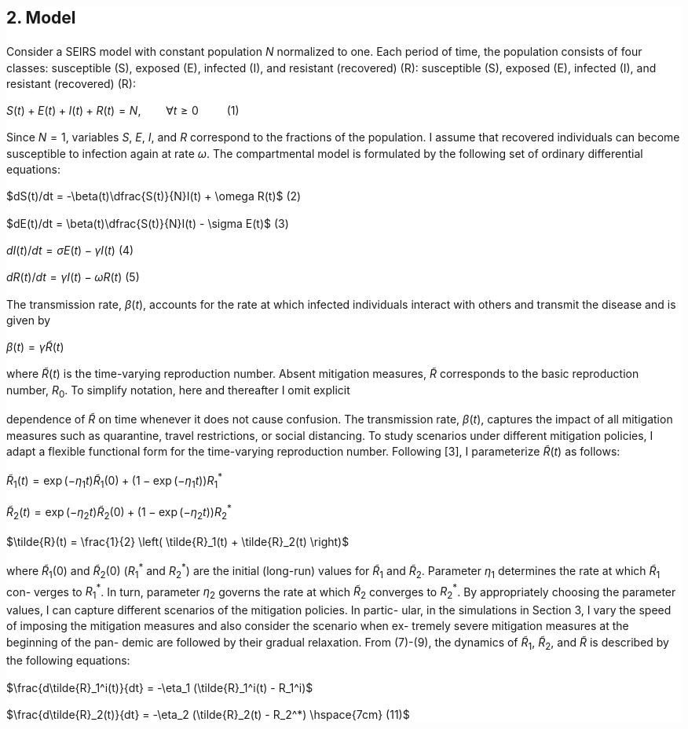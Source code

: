 ## 2. Model

Consider a SEIRS model with constant population $N$ normalized to one. Each period of time, the population consists of four classes: susceptible (S), exposed (E), infected (I), and resistant (recovered) (R):
susceptible (S), exposed (E), infected (I), and resistant (recovered) (R):

$S(t) + E(t) + I(t) + R(t) = N, \qquad \forall t \geq 0 \qquad$ (1) 

Since $N = 1$, variables $S$, $E$, $I$, and $R$ correspond to the fractions of the population. I assume that recovered individuals can become susceptible to infection again at rate $\omega$. The compartmental model is formulated by the following set of ordinary differential equations:

$dS(t)/dt = -\beta(t)\dfrac{S(t)}{N}I(t) + \omega R(t)$  (2)

$dE(t)/dt = \beta(t)\dfrac{S(t)}{N}I(t) - \sigma E(t)$  (3)

$dI(t)/dt = \sigma E(t) - \gamma I(t)$  (4)

$dR(t)/dt = \gamma I(t) - \omega R(t)$  (5) 

The transmission rate, $\beta(t)$, accounts for the rate at which infected individuals interact with others and transmit the disease and is given by 

$\beta(t) = \gamma \tilde{R}(t)$ 

where $\tilde{R}(t)$ is the time-varying reproduction number. Absent mitigation measures, $\tilde{R}$ corresponds to the basic reproduction number, $R_0$. To simplify notation, here and thereafter I omit explicit 

dependence of $\tilde{R}$ on time whenever it does not cause confusion.
The transmission rate, $\beta(t)$, captures the impact of all mitigation
measures such as quarantine, travel restrictions, or social distancing. To study scenarios under different mitigation policies, I adapt a flexible functional form for the time-varying reproduction number. Following [3], I parameterize $\tilde{R}(t)$ as follows: 

$\tilde{R}_1(t) = \exp(-\eta_1 t) \tilde{R}_1(0) + (1 - \exp(-\eta_1 t)) R_1^*$ 

$\tilde{R}_2(t) = \exp(-\eta_2 t)\tilde{R}_2(0) + (1 - \exp(-\eta_2 t))R_2^*$ 

$\tilde{R}(t) = \frac{1}{2} \left( \tilde{R}_1(t) + \tilde{R}_2(t) \right)$ 

where $\tilde{R}_1(0)$ and $\tilde{R}_2(0)$ ($R_1^*$ and $R_2^*$) are the initial (long-run) values
for $\tilde{R}_1$ and $\tilde{R}_2$. Parameter $\eta_1$ determines the rate at which $\tilde{R}_1$ con-
verges to $R_1^*$. In turn, parameter $\eta_2$ governs the rate at which $\tilde{R}_2$
converges to $R_2^*$. By appropriately choosing the parameter values, I
can capture different scenarios of the mitigation policies. In partic-
ular, in the simulations in Section 3, I vary the speed of imposing
the mitigation measures and also consider the scenario when ex-
tremely severe mitigation measures at the beginning of the pan-
demic are followed by their gradual relaxation. From (7)-(9), the
dynamics of $\tilde{R}_1$, $\tilde{R}_2$, and $\tilde{R}$ is described by the following equations: 

$\frac{d\tilde{R}_1^i(t)}{dt} = -\eta_1 (\tilde{R}_1^i(t) - R_1^i)$ 

$\frac{d\tilde{R}_2(t)}{dt} = -\eta_2 (\tilde{R}_2(t) - R_2^*) \hspace{7cm} (11)$ 
